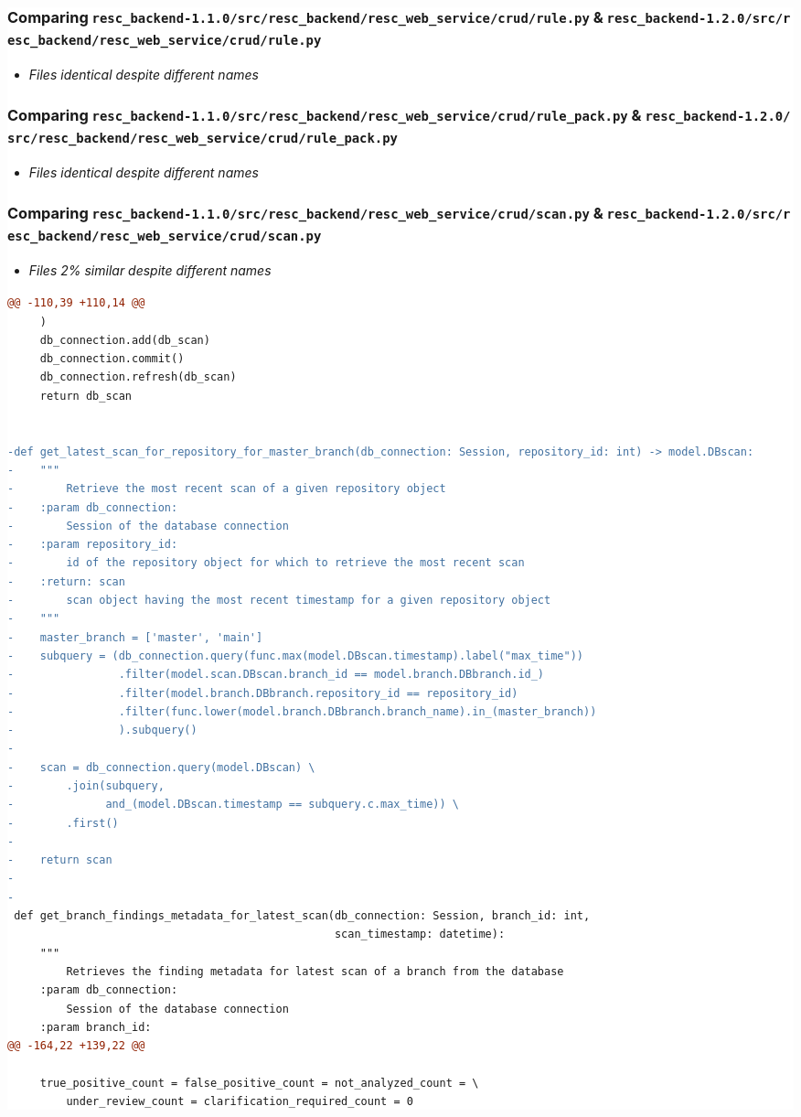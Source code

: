 ### Comparing `resc_backend-1.1.0/src/resc_backend/resc_web_service/crud/rule.py` & `resc_backend-1.2.0/src/resc_backend/resc_web_service/crud/rule.py`

 * *Files identical despite different names*

### Comparing `resc_backend-1.1.0/src/resc_backend/resc_web_service/crud/rule_pack.py` & `resc_backend-1.2.0/src/resc_backend/resc_web_service/crud/rule_pack.py`

 * *Files identical despite different names*

### Comparing `resc_backend-1.1.0/src/resc_backend/resc_web_service/crud/scan.py` & `resc_backend-1.2.0/src/resc_backend/resc_web_service/crud/scan.py`

 * *Files 2% similar despite different names*

```diff
@@ -110,39 +110,14 @@
     )
     db_connection.add(db_scan)
     db_connection.commit()
     db_connection.refresh(db_scan)
     return db_scan
 
 
-def get_latest_scan_for_repository_for_master_branch(db_connection: Session, repository_id: int) -> model.DBscan:
-    """
-        Retrieve the most recent scan of a given repository object
-    :param db_connection:
-        Session of the database connection
-    :param repository_id:
-        id of the repository object for which to retrieve the most recent scan
-    :return: scan
-        scan object having the most recent timestamp for a given repository object
-    """
-    master_branch = ['master', 'main']
-    subquery = (db_connection.query(func.max(model.DBscan.timestamp).label("max_time"))
-                .filter(model.scan.DBscan.branch_id == model.branch.DBbranch.id_)
-                .filter(model.branch.DBbranch.repository_id == repository_id)
-                .filter(func.lower(model.branch.DBbranch.branch_name).in_(master_branch))
-                ).subquery()
-
-    scan = db_connection.query(model.DBscan) \
-        .join(subquery,
-              and_(model.DBscan.timestamp == subquery.c.max_time)) \
-        .first()
-
-    return scan
-
-
 def get_branch_findings_metadata_for_latest_scan(db_connection: Session, branch_id: int,
                                                  scan_timestamp: datetime):
     """
         Retrieves the finding metadata for latest scan of a branch from the database
     :param db_connection:
         Session of the database connection
     :param branch_id:
@@ -164,22 +139,22 @@
 
     true_positive_count = false_positive_count = not_analyzed_count = \
         under_review_count = clarification_required_count = 0
```